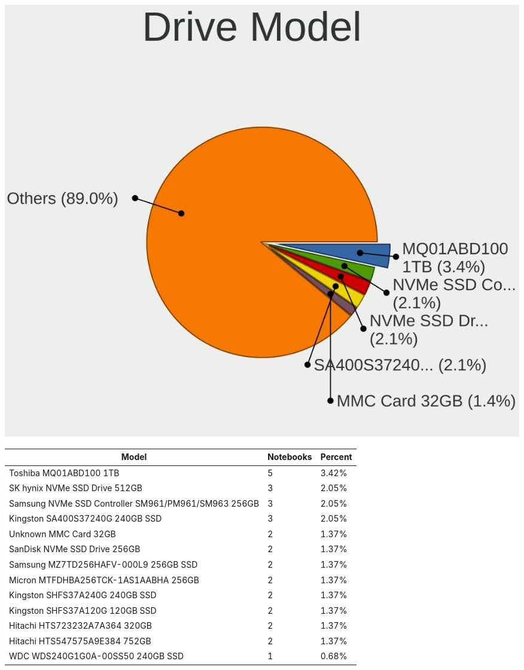 ![Drive Model](./images/pie_chart/drive_model.svg)


| Model                                               | Notebooks | Percent |
|-----------------------------------------------------|-----------|---------|
| Toshiba MQ01ABD100 1TB                              | 5         | 3.42%   |
| SK hynix NVMe SSD Drive 512GB                       | 3         | 2.05%   |
| Samsung NVMe SSD Controller SM961/PM961/SM963 256GB | 3         | 2.05%   |
| Kingston SA400S37240G 240GB SSD                     | 3         | 2.05%   |
| Unknown MMC Card  32GB                              | 2         | 1.37%   |
| SanDisk NVMe SSD Drive 256GB                        | 2         | 1.37%   |
| Samsung MZ7TD256HAFV-000L9 256GB SSD                | 2         | 1.37%   |
| Micron MTFDHBA256TCK-1AS1AABHA 256GB                | 2         | 1.37%   |
| Kingston SHFS37A240G 240GB SSD                      | 2         | 1.37%   |
| Kingston SHFS37A120G 120GB SSD                      | 2         | 1.37%   |
| Hitachi HTS723232A7A364 320GB                       | 2         | 1.37%   |
| Hitachi HTS547575A9E384 752GB                       | 2         | 1.37%   |
| WDC WDS240G1G0A-00SS50 240GB SSD                    | 1         | 0.68%   |